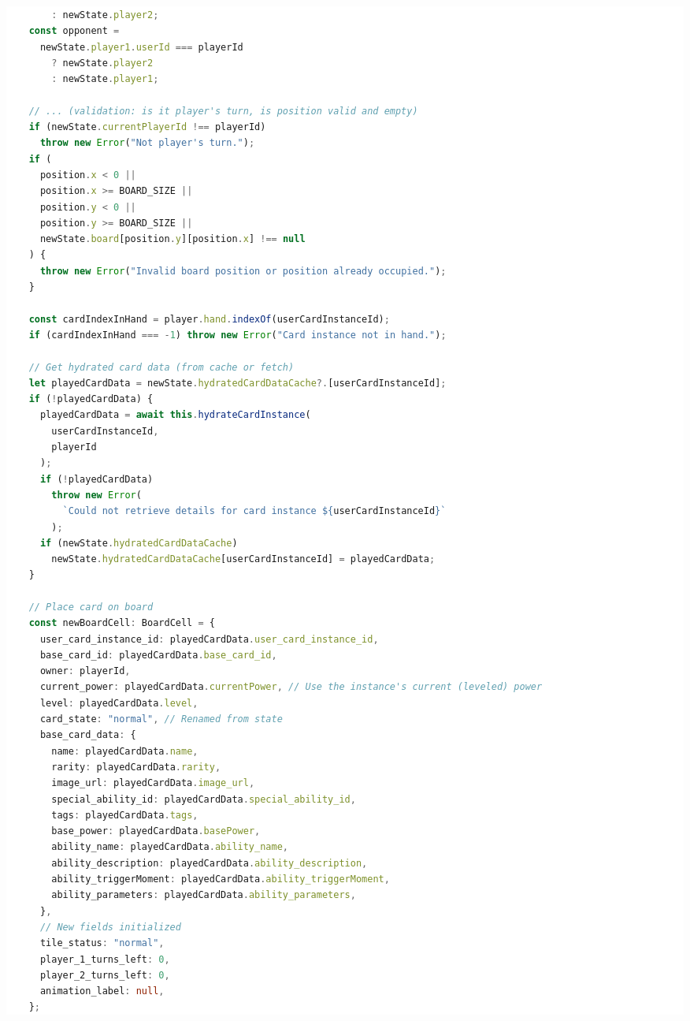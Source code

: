   ```typescript
          : newState.player2;
      const opponent =
        newState.player1.userId === playerId
          ? newState.player2
          : newState.player1;

      // ... (validation: is it player's turn, is position valid and empty)
      if (newState.currentPlayerId !== playerId)
        throw new Error("Not player's turn.");
      if (
        position.x < 0 ||
        position.x >= BOARD_SIZE ||
        position.y < 0 ||
        position.y >= BOARD_SIZE ||
        newState.board[position.y][position.x] !== null
      ) {
        throw new Error("Invalid board position or position already occupied.");
      }

      const cardIndexInHand = player.hand.indexOf(userCardInstanceId);
      if (cardIndexInHand === -1) throw new Error("Card instance not in hand.");

      // Get hydrated card data (from cache or fetch)
      let playedCardData = newState.hydratedCardDataCache?.[userCardInstanceId];
      if (!playedCardData) {
        playedCardData = await this.hydrateCardInstance(
          userCardInstanceId,
          playerId
        );
        if (!playedCardData)
          throw new Error(
            `Could not retrieve details for card instance ${userCardInstanceId}`
          );
        if (newState.hydratedCardDataCache)
          newState.hydratedCardDataCache[userCardInstanceId] = playedCardData;
      }

      // Place card on board
      const newBoardCell: BoardCell = {
        user_card_instance_id: playedCardData.user_card_instance_id,
        base_card_id: playedCardData.base_card_id,
        owner: playerId,
        current_power: playedCardData.currentPower, // Use the instance's current (leveled) power
        level: playedCardData.level,
        card_state: "normal", // Renamed from state
        base_card_data: {
          name: playedCardData.name,
          rarity: playedCardData.rarity,
          image_url: playedCardData.image_url,
          special_ability_id: playedCardData.special_ability_id,
          tags: playedCardData.tags,
          base_power: playedCardData.basePower,
          ability_name: playedCardData.ability_name,
          ability_description: playedCardData.ability_description,
          ability_triggerMoment: playedCardData.ability_triggerMoment,
          ability_parameters: playedCardData.ability_parameters,
        },
        // New fields initialized
        tile_status: "normal",
        player_1_turns_left: 0,
        player_2_turns_left: 0,
        animation_label: null,
      };
  ```